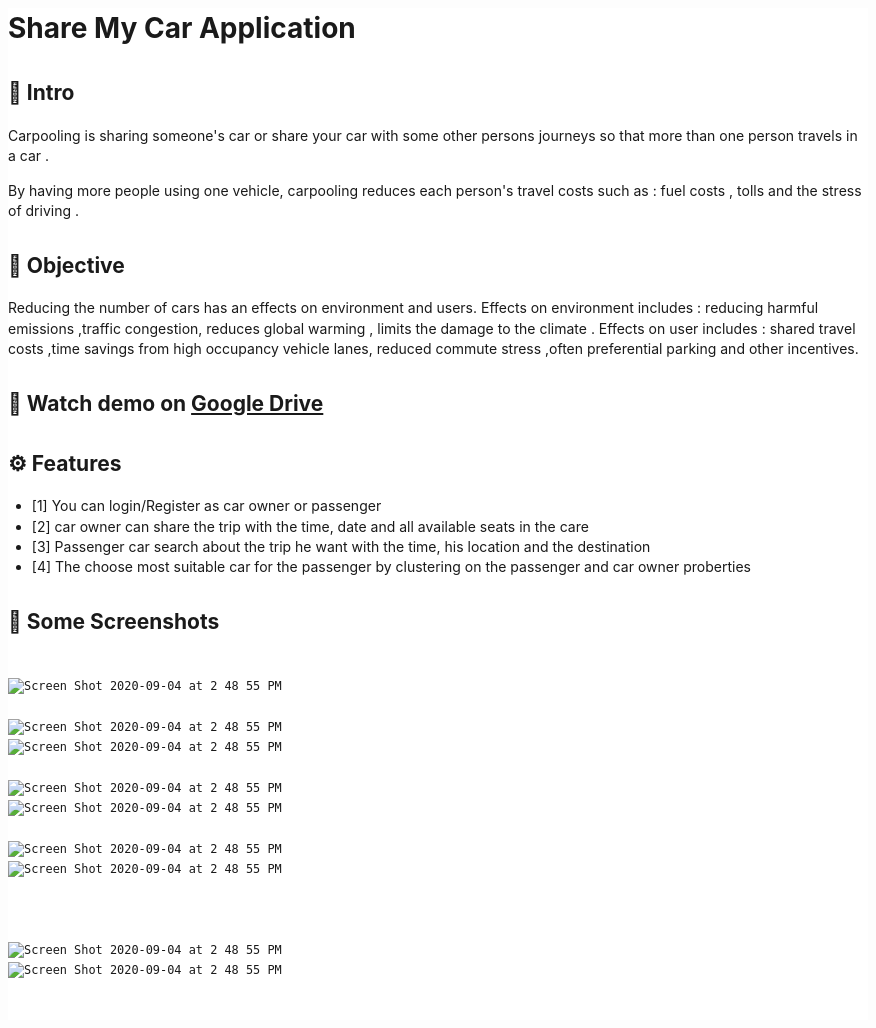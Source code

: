 # Share My Car Application
## 🧐 Intro
Carpooling is sharing someone's car or share your car with some other persons     journeys so that more than one person travels in a car .

 By having more people using one vehicle, carpooling reduces each person's travel  costs such as : fuel costs , tolls and the stress of driving .




## 🤔 Objective
Reducing the number of cars has an effects on environment and users.
Effects on environment includes : reducing harmful emissions ,traffic congestion,   reduces global warming , limits the damage to the climate .
Effects on user includes : shared travel costs ,time savings from high occupancy vehicle lanes, reduced commute stress ,often preferential parking and other incentives.



## 🎥 Watch demo on [Google Drive](https://drive.google.com/file/d/1EFfX3V4UH0j53ilZt3UCF4YnvJq5rY2j/view?usp=drive_link)
## ⚙ Features

- [1] You can login/Register as car owner or passenger
- [2] car owner can share the trip with the time, date and all available seats in the care
- [3] Passenger car search about the trip he want with the time, his location and the destination
- [4] The choose most suitable car for the passenger by clustering on the passenger and car owner proberties


## 📱 Some Screenshots 
 <code>
<img width="200" alt="Screen Shot 2020-09-04 at 2 48 55 PM"src="https://github.com/Anton-Adel/Share_My_Car/assets/95939967/1a3689b3-4be1-470a-93bf-4aee3d1b4046"> 
 
<img width="200" alt="Screen Shot 2020-09-04 at 2 48 55 PM" src="https://github.com/Anton-Adel/Share_My_Car/assets/95939967/889e5522-6cfa-4dff-a452-082cd44584c1">
<img width="200" alt="Screen Shot 2020-09-04 at 2 48 55 PM" src="https://github.com/Anton-Adel/Share_My_Car/assets/95939967/9921afcb-772c-4a8a-b2ae-e5ec9e1158ad">

<img width="200" alt="Screen Shot 2020-09-04 at 2 48 55 PM" src="https://github.com/Anton-Adel/Share_My_Car/assets/95939967/c2599390-f4da-4a79-ab4b-468a167c9971">
<img width="200" alt="Screen Shot 2020-09-04 at 2 48 55 PM" src="https://github.com/Anton-Adel/Share_My_Car/assets/95939967/a02099b2-b832-42dd-acd6-087b2b909761">

<img width="200" alt="Screen Shot 2020-09-04 at 2 48 55 PM" src="https://github.com/Anton-Adel/Share_My_Car/assets/95939967/c0a8c9a0-c97f-4870-ba5e-aa53dedd47f2">
<img width="200" alt="Screen Shot 2020-09-04 at 2 48 55 PM" src="https://github.com/Anton-Adel/Share_My_Car/assets/95939967/4dbcd4ec-49bb-456e-bee6-5358b700dfc4">
 </code>
 <br /> <br />
 <code>
<img width="200" alt="Screen Shot 2020-09-04 at 2 48 55 PM" src="https://github.com/Anton-Adel/Share_My_Car/assets/95939967/88c1283b-ffea-47f4-ad28-a29eef8d794d">
<img width="200" alt="Screen Shot 2020-09-04 at 2 48 55 PM" src="https://github.com/Anton-Adel/Share_My_Car/assets/95939967/6b5e6c9a-45e0-4218-829e-4c19087c2484">
